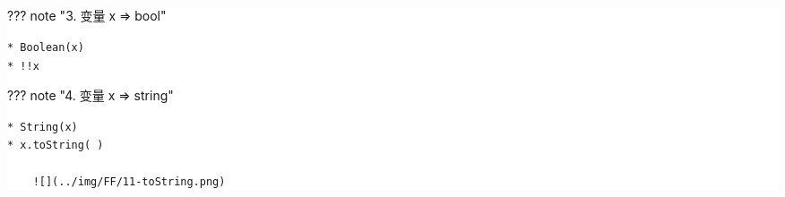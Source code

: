 ??? note "3. 变量 x => bool"

    * Boolean(x)
    * !!x

??? note "4. 变量 x => string"

    * String(x)
    * x.toString( )

        ![](../img/FF/11-toString.png)

